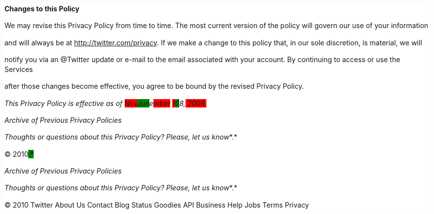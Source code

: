 
**Changes to this Policy**


We may revise this Privacy Policy from time to time. The most current version of the policy will govern our use of your information


and will always be at http://twitter.com/privacy. If we make a change to this policy that, in our sole discretion, is material, we will


notify you via an @Twitter update or e-mail to the email associated with your account. By continuing to access or use the Services


after those changes become effective, you agree to be bound by the revised Privacy Policy.


*This Privacy Policy is effective as of <span style="background-color: red;">Nov</span><span style="background-color: green;">Jun</span>e<span style="background-color: red;">mber</span> <span style="background-color: red;">1</span><span style="background-color: green;">0</span>8,<span style="background-color: red;"> 2009.* 


*Archive of Previous Privacy Policies*


*Thoughts or questions about this Privacy Policy? Please,* *let us know**.*


©</span> 2010<span style="background-color: green;">.* 


*Archive of Previous Privacy Policies*


*Thoughts or questions about this Privacy Policy? Please,* *let us know**.*


© 2010</span> Twitter About Us Contact Blog Status Goodies API Business Help Jobs Terms Privacy

